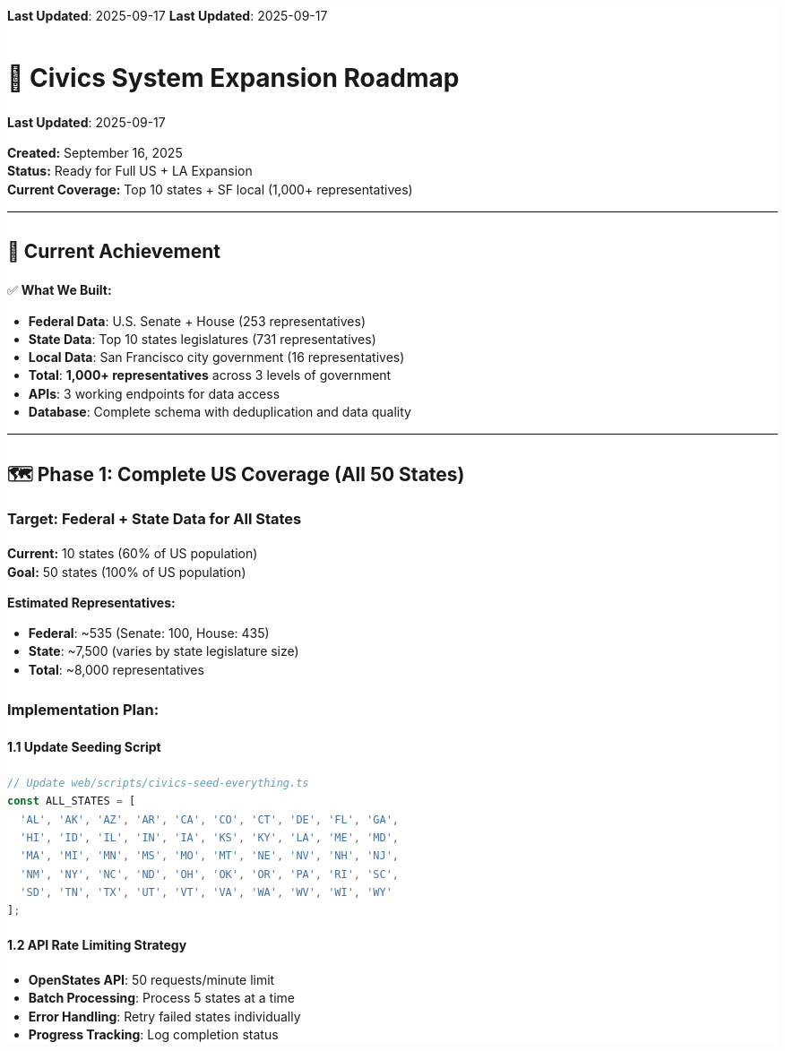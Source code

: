 **Last Updated**: 2025-09-17
**Last Updated**: 2025-09-17
# 🚀 Civics System Expansion Roadmap
**Last Updated**: 2025-09-17

**Created:** September 16, 2025  
**Status:** Ready for Full US + LA Expansion  
**Current Coverage:** Top 10 states + SF local (1,000+ representatives)

---

## 🎯 **Current Achievement**

✅ **What We Built:**
- **Federal Data**: U.S. Senate + House (253 representatives)
- **State Data**: Top 10 states legislatures (731 representatives) 
- **Local Data**: San Francisco city government (16 representatives)
- **Total**: **1,000+ representatives** across 3 levels of government
- **APIs**: 3 working endpoints for data access
- **Database**: Complete schema with deduplication and data quality

---

## 🗺️ **Phase 1: Complete US Coverage (All 50 States)**

### **Target: Federal + State Data for All States**

**Current:** 10 states (60% of US population)  
**Goal:** 50 states (100% of US population)

**Estimated Representatives:**
- **Federal**: ~535 (Senate: 100, House: 435)
- **State**: ~7,500 (varies by state legislature size)
- **Total**: ~8,000 representatives

### **Implementation Plan:**

#### **1.1 Update Seeding Script**
```typescript
// Update web/scripts/civics-seed-everything.ts
const ALL_STATES = [
  'AL', 'AK', 'AZ', 'AR', 'CA', 'CO', 'CT', 'DE', 'FL', 'GA',
  'HI', 'ID', 'IL', 'IN', 'IA', 'KS', 'KY', 'LA', 'ME', 'MD',
  'MA', 'MI', 'MN', 'MS', 'MO', 'MT', 'NE', 'NV', 'NH', 'NJ',
  'NM', 'NY', 'NC', 'ND', 'OH', 'OK', 'OR', 'PA', 'RI', 'SC',
  'SD', 'TN', 'TX', 'UT', 'VT', 'VA', 'WA', 'WV', 'WI', 'WY'
];
```

#### **1.2 API Rate Limiting Strategy**
- **OpenStates API**: 50 requests/minute limit
- **Batch Processing**: Process 5 states at a time
- **Error Handling**: Retry failed states individually
- **Progress Tracking**: Log completion status
